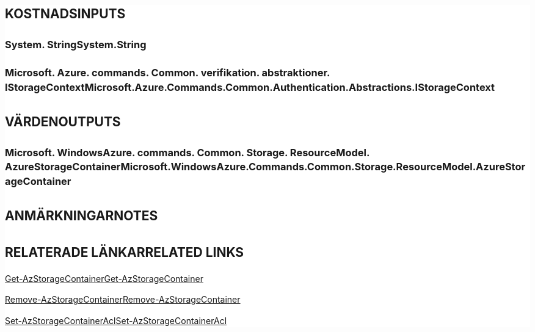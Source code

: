 ## <span data-ttu-id="7514e-150">KOSTNADS</span><span class="sxs-lookup"><span data-stu-id="7514e-150">INPUTS</span></span>

### <span data-ttu-id="7514e-151">System. String</span><span class="sxs-lookup"><span data-stu-id="7514e-151">System.String</span></span>

### <span data-ttu-id="7514e-152">Microsoft. Azure. commands. Common. verifikation. abstraktioner. IStorageContext</span><span class="sxs-lookup"><span data-stu-id="7514e-152">Microsoft.Azure.Commands.Common.Authentication.Abstractions.IStorageContext</span></span>

## <span data-ttu-id="7514e-153">VÄRDEN</span><span class="sxs-lookup"><span data-stu-id="7514e-153">OUTPUTS</span></span>

### <span data-ttu-id="7514e-154">Microsoft. WindowsAzure. commands. Common. Storage. ResourceModel. AzureStorageContainer</span><span class="sxs-lookup"><span data-stu-id="7514e-154">Microsoft.WindowsAzure.Commands.Common.Storage.ResourceModel.AzureStorageContainer</span></span>

## <span data-ttu-id="7514e-155">ANMÄRKNINGAR</span><span class="sxs-lookup"><span data-stu-id="7514e-155">NOTES</span></span>

## <span data-ttu-id="7514e-156">RELATERADE LÄNKAR</span><span class="sxs-lookup"><span data-stu-id="7514e-156">RELATED LINKS</span></span>

[<span data-ttu-id="7514e-157">Get-AzStorageContainer</span><span class="sxs-lookup"><span data-stu-id="7514e-157">Get-AzStorageContainer</span></span>](./Get-AzStorageContainer.md)

[<span data-ttu-id="7514e-158">Remove-AzStorageContainer</span><span class="sxs-lookup"><span data-stu-id="7514e-158">Remove-AzStorageContainer</span></span>](./Remove-AzStorageContainer.md)

[<span data-ttu-id="7514e-159">Set-AzStorageContainerAcl</span><span class="sxs-lookup"><span data-stu-id="7514e-159">Set-AzStorageContainerAcl</span></span>](./Set-AzStorageContainerAcl.md)


